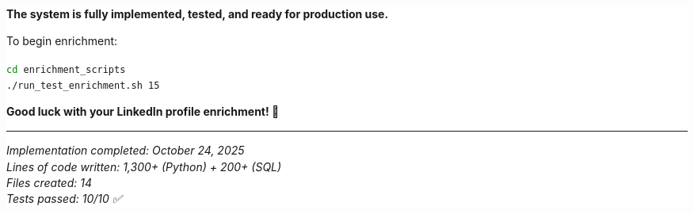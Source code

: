 **The system is fully implemented, tested, and ready for production use.**

To begin enrichment:
```bash
cd enrichment_scripts
./run_test_enrichment.sh 15
```

**Good luck with your LinkedIn profile enrichment! 🎯**

---

*Implementation completed: October 24, 2025*  
*Lines of code written: 1,300+ (Python) + 200+ (SQL)*  
*Files created: 14*  
*Tests passed: 10/10 ✅*

